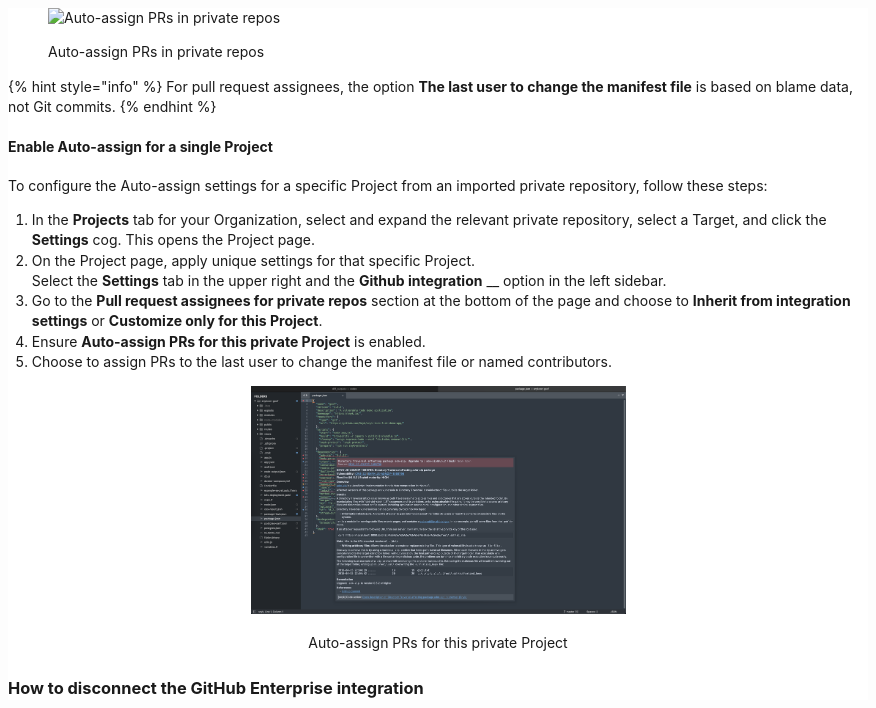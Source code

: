 <div align="left"><figure><img src="../../.gitbook/assets/image (7) (2) (1).png" alt="Auto-assign PRs in private repos"><figcaption><p>Auto-assign PRs in private repos</p></figcaption></figure></div>

{% hint style="info" %}
For pull request assignees, the option **The last user to change the manifest file** is based on blame data, not Git commits.
{% endhint %}

#### **Enable Auto-assign for a single Project**

To configure the Auto-assign settings for a specific Project from an imported private repository, follow these steps:

1. In the **Projects** tab for your Organization, select and expand the relevant private repository, select a Target, and click the **Settings** cog. This opens the Project page.
2. On the Project page, apply unique settings for that specific Project.\
   Select the **Settings** tab in the upper right and the **Github integration** \_\_ option in the left sidebar.
3. Go to the **Pull request assignees for private repos** section at the bottom of the page and choose to **Inherit from integration settings** or **Customize only for this Project**.
4. Ensure **Auto-assign PRs for this private Project** is enabled.
5. Choose to assign PRs to the last user to change the manifest file or named contributors.

<div align="center"><figure><img src="../../.gitbook/assets/image (5) (2) (1).png" alt="Auto-assign PRs for this private Project" width="375"><figcaption><p>Auto-assign PRs for this private Project</p></figcaption></figure></div>

### How to disconnect the GitHub Enterprise integration
